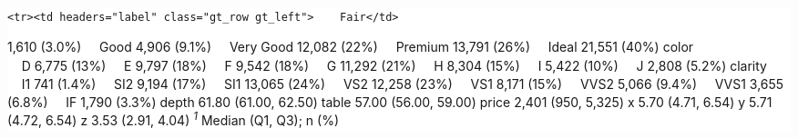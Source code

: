     <tr><td headers="label" class="gt_row gt_left">    Fair</td>
<td headers="stat_0" class="gt_row gt_center">1,610 (3.0%)</td></tr>
    <tr><td headers="label" class="gt_row gt_left">    Good</td>
<td headers="stat_0" class="gt_row gt_center">4,906 (9.1%)</td></tr>
    <tr><td headers="label" class="gt_row gt_left">    Very Good</td>
<td headers="stat_0" class="gt_row gt_center">12,082 (22%)</td></tr>
    <tr><td headers="label" class="gt_row gt_left">    Premium</td>
<td headers="stat_0" class="gt_row gt_center">13,791 (26%)</td></tr>
    <tr><td headers="label" class="gt_row gt_left">    Ideal</td>
<td headers="stat_0" class="gt_row gt_center">21,551 (40%)</td></tr>
    <tr><td headers="label" class="gt_row gt_left">color</td>
<td headers="stat_0" class="gt_row gt_center"><br /></td></tr>
    <tr><td headers="label" class="gt_row gt_left">    D</td>
<td headers="stat_0" class="gt_row gt_center">6,775 (13%)</td></tr>
    <tr><td headers="label" class="gt_row gt_left">    E</td>
<td headers="stat_0" class="gt_row gt_center">9,797 (18%)</td></tr>
    <tr><td headers="label" class="gt_row gt_left">    F</td>
<td headers="stat_0" class="gt_row gt_center">9,542 (18%)</td></tr>
    <tr><td headers="label" class="gt_row gt_left">    G</td>
<td headers="stat_0" class="gt_row gt_center">11,292 (21%)</td></tr>
    <tr><td headers="label" class="gt_row gt_left">    H</td>
<td headers="stat_0" class="gt_row gt_center">8,304 (15%)</td></tr>
    <tr><td headers="label" class="gt_row gt_left">    I</td>
<td headers="stat_0" class="gt_row gt_center">5,422 (10%)</td></tr>
    <tr><td headers="label" class="gt_row gt_left">    J</td>
<td headers="stat_0" class="gt_row gt_center">2,808 (5.2%)</td></tr>
    <tr><td headers="label" class="gt_row gt_left">clarity</td>
<td headers="stat_0" class="gt_row gt_center"><br /></td></tr>
    <tr><td headers="label" class="gt_row gt_left">    I1</td>
<td headers="stat_0" class="gt_row gt_center">741 (1.4%)</td></tr>
    <tr><td headers="label" class="gt_row gt_left">    SI2</td>
<td headers="stat_0" class="gt_row gt_center">9,194 (17%)</td></tr>
    <tr><td headers="label" class="gt_row gt_left">    SI1</td>
<td headers="stat_0" class="gt_row gt_center">13,065 (24%)</td></tr>
    <tr><td headers="label" class="gt_row gt_left">    VS2</td>
<td headers="stat_0" class="gt_row gt_center">12,258 (23%)</td></tr>
    <tr><td headers="label" class="gt_row gt_left">    VS1</td>
<td headers="stat_0" class="gt_row gt_center">8,171 (15%)</td></tr>
    <tr><td headers="label" class="gt_row gt_left">    VVS2</td>
<td headers="stat_0" class="gt_row gt_center">5,066 (9.4%)</td></tr>
    <tr><td headers="label" class="gt_row gt_left">    VVS1</td>
<td headers="stat_0" class="gt_row gt_center">3,655 (6.8%)</td></tr>
    <tr><td headers="label" class="gt_row gt_left">    IF</td>
<td headers="stat_0" class="gt_row gt_center">1,790 (3.3%)</td></tr>
    <tr><td headers="label" class="gt_row gt_left">depth</td>
<td headers="stat_0" class="gt_row gt_center">61.80 (61.00, 62.50)</td></tr>
    <tr><td headers="label" class="gt_row gt_left">table</td>
<td headers="stat_0" class="gt_row gt_center">57.00 (56.00, 59.00)</td></tr>
    <tr><td headers="label" class="gt_row gt_left">price</td>
<td headers="stat_0" class="gt_row gt_center">2,401 (950, 5,325)</td></tr>
    <tr><td headers="label" class="gt_row gt_left">x</td>
<td headers="stat_0" class="gt_row gt_center">5.70 (4.71, 6.54)</td></tr>
    <tr><td headers="label" class="gt_row gt_left">y</td>
<td headers="stat_0" class="gt_row gt_center">5.71 (4.72, 6.54)</td></tr>
    <tr><td headers="label" class="gt_row gt_left">z</td>
<td headers="stat_0" class="gt_row gt_center">3.53 (2.91, 4.04)</td></tr>
  </tbody>
  &#10;  <tfoot class="gt_footnotes">
    <tr>
      <td class="gt_footnote" colspan="2"><span class="gt_footnote_marks" style="white-space:nowrap;font-style:italic;font-weight:normal;line-height:0;"><sup>1</sup></span> <span class='gt_from_md'>Median (Q1, Q3); n (%)</span></td>
    </tr>
  </tfoot>